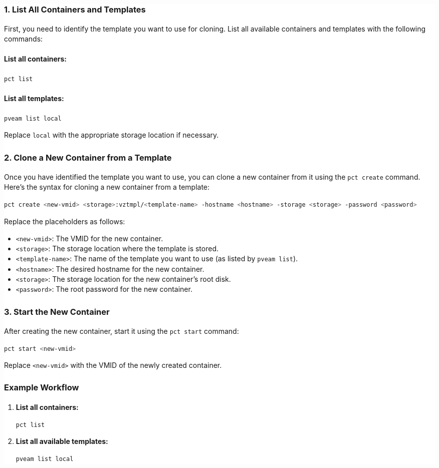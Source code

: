 ### 1. List All Containers and Templates

First, you need to identify the template you want to use for cloning. List all available containers and templates with the following commands:

#### List all containers:
```sh
pct list
```

#### List all templates:
```sh
pveam list local
```

Replace `local` with the appropriate storage location if necessary.

### 2. Clone a New Container from a Template

Once you have identified the template you want to use, you can clone a new container from it using the `pct create` command. Here’s the syntax for cloning a new container from a template:

```sh
pct create <new-vmid> <storage>:vztmpl/<template-name> -hostname <hostname> -storage <storage> -password <password>
```

Replace the placeholders as follows:
- `<new-vmid>`: The VMID for the new container.
- `<storage>`: The storage location where the template is stored.
- `<template-name>`: The name of the template you want to use (as listed by `pveam list`).
- `<hostname>`: The desired hostname for the new container.
- `<storage>`: The storage location for the new container’s root disk.
- `<password>`: The root password for the new container.

### 3. Start the New Container

After creating the new container, start it using the `pct start` command:

```sh
pct start <new-vmid>
```

Replace `<new-vmid>` with the VMID of the newly created container.

### Example Workflow

1. **List all containers:**
   ```sh
   pct list
   ```

2. **List all available templates:**
   ```sh
   pveam list local
   ```
